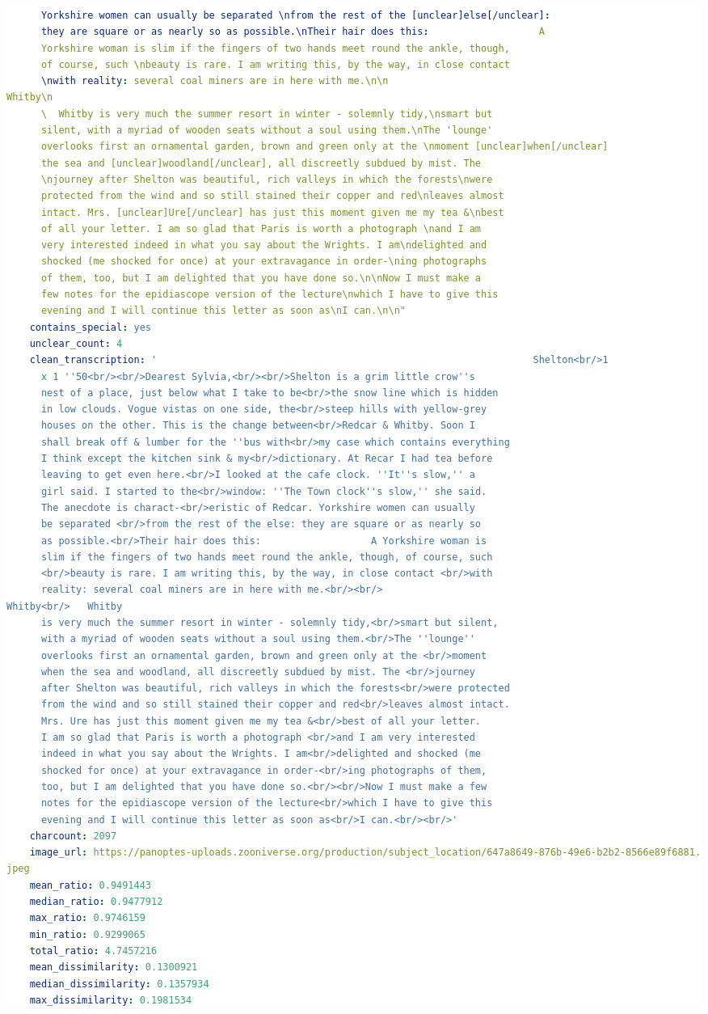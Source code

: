 ```yaml
      Yorkshire women can usually be separated \nfrom the rest of the [unclear]else[/unclear]:
      they are square or as nearly so as possible.\nTheir hair does this:                   A
      Yorkshire woman is slim if the fingers of two hands meet round the ankle, though,
      of course, such \nbeauty is rare. I am writing this, by the way, in close contact
      \nwith reality: several coal miners are in here with me.\n\n                                                                     Whitby\n
      \  Whitby is very much the summer resort in winter - solemnly tidy,\nsmart but
      silent, with a myriad of wooden seats without a soul using them.\nThe 'lounge'
      overlooks first an ornamental garden, brown and green only at the \nmoment [unclear]when[/unclear]
      the sea and [unclear]woodland[/unclear], all discreetly subdued by mist. The
      \njourney after Shelton was beautiful, rich valleys in which the forests\nwere
      protected from the wind and so still stained their copper and red\nleaves almost
      intact. Mrs. [unclear]Ure[/unclear] has just this moment given me my tea &\nbest
      of all your letter. I am so glad that Paris is worth a photograph \nand I am
      very interested indeed in what you say about the Wrights. I am\ndelighted and
      shocked (me shocked for once) at your extravagance in order-\ning photographs
      of them, too, but I am delighted that you have done so.\n\nNow I must make a
      few notes for the epidiascope version of the lecture\nwhich I have to give this
      evening and I will continue this letter as soon as\nI can.\n\n"
    contains_special: yes
    unclear_count: 4
    clean_transcription: '                                                                 Shelton<br/>1
      x 1 ''50<br/><br/>Dearest Sylvia,<br/><br/>Shelton is a grim little crow''s
      nest of a place, just below what I take to be<br/>the snow line which is hidden
      in low clouds. Vogue vistas on one side, the<br/>steep hills with yellow-grey
      houses on the other. This is the change between<br/>Redcar & Whitby. Soon I
      shall break off & lumber for the ''bus with<br/>my case which contains everything
      I think except the kitchen sink & my<br/>dictionary. At Recar I had tea before
      leaving to get even here.<br/>I looked at the cafe clock. ''It''s slow,'' a
      girl said. I started to the<br/>window: ''The Town clock''s slow,'' she said.
      The anecdote is charact-<br/>eristic of Redcar. Yorkshire women can usually
      be separated <br/>from the rest of the else: they are square or as nearly so
      as possible.<br/>Their hair does this:                   A Yorkshire woman is
      slim if the fingers of two hands meet round the ankle, though, of course, such
      <br/>beauty is rare. I am writing this, by the way, in close contact <br/>with
      reality: several coal miners are in here with me.<br/><br/>                                                                     Whitby<br/>   Whitby
      is very much the summer resort in winter - solemnly tidy,<br/>smart but silent,
      with a myriad of wooden seats without a soul using them.<br/>The ''lounge''
      overlooks first an ornamental garden, brown and green only at the <br/>moment
      when the sea and woodland, all discreetly subdued by mist. The <br/>journey
      after Shelton was beautiful, rich valleys in which the forests<br/>were protected
      from the wind and so still stained their copper and red<br/>leaves almost intact.
      Mrs. Ure has just this moment given me my tea &<br/>best of all your letter.
      I am so glad that Paris is worth a photograph <br/>and I am very interested
      indeed in what you say about the Wrights. I am<br/>delighted and shocked (me
      shocked for once) at your extravagance in order-<br/>ing photographs of them,
      too, but I am delighted that you have done so.<br/><br/>Now I must make a few
      notes for the epidiascope version of the lecture<br/>which I have to give this
      evening and I will continue this letter as soon as<br/>I can.<br/><br/>'
    charcount: 2097
    image_url: https://panoptes-uploads.zooniverse.org/production/subject_location/647a8649-876b-49e6-b2b2-8566e89f6881.jpeg
    mean_ratio: 0.9491443
    median_ratio: 0.9477912
    max_ratio: 0.9746159
    min_ratio: 0.9299065
    total_ratio: 4.7457216
    mean_dissimilarity: 0.1300921
    median_dissimilarity: 0.1357934
    max_dissimilarity: 0.1981534
```